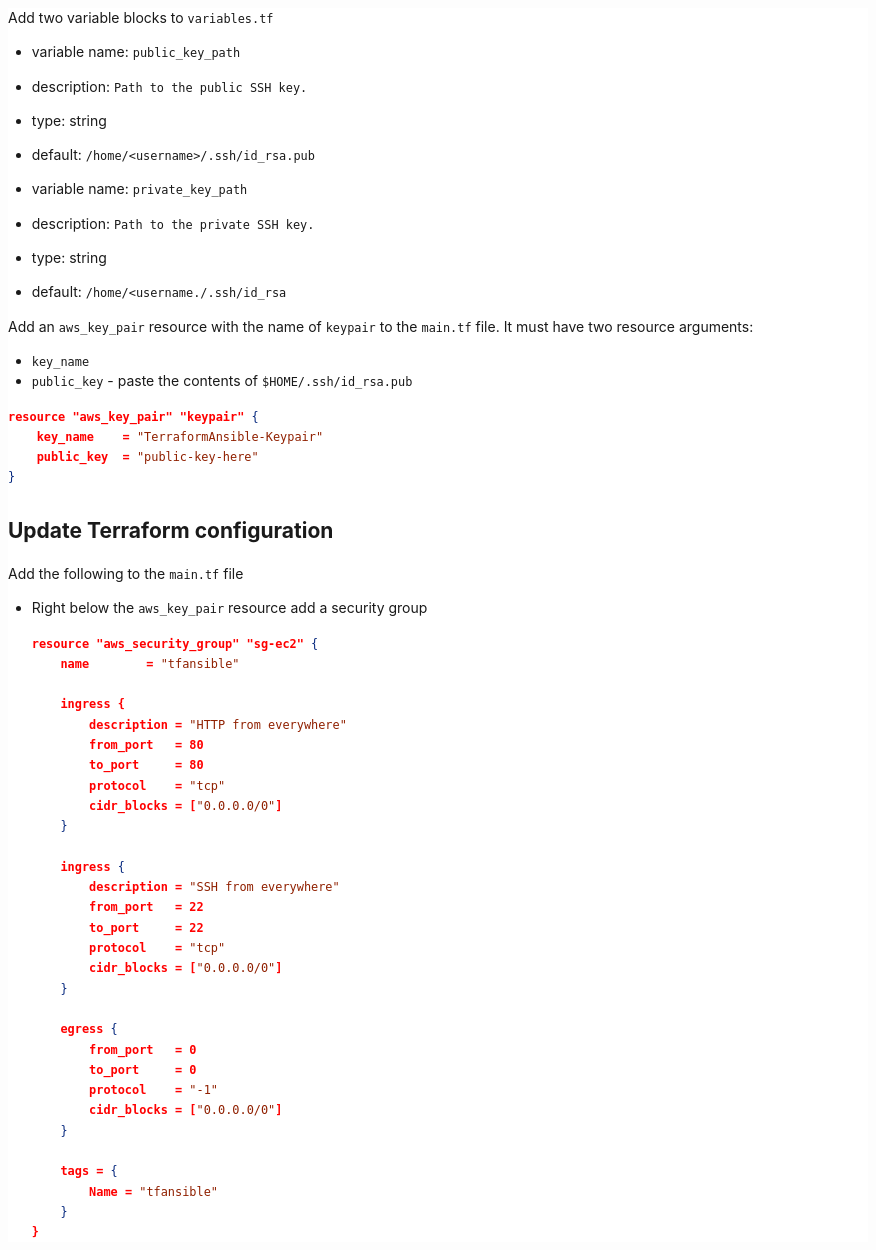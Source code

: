 Add two variable blocks to `variables.tf`

- variable name: `public_key_path`
- description: `Path to the public SSH key.`
- type: string 
- default: `/home/<username>/.ssh/id_rsa.pub`



- variable name: `private_key_path`
- description: `Path to the private SSH key.`
- type: string 
- default: `/home/<username./.ssh/id_rsa`



Add an `aws_key_pair` resource with the name of `keypair` to the `main.tf` file.  It must have two resource arguments: 

- `key_name` 
- `public_key` - paste the contents of `$HOME/.ssh/id_rsa.pub`

```json
resource "aws_key_pair" "keypair" {
    key_name    = "TerraformAnsible-Keypair"
    public_key  = "public-key-here"
}
```



## Update Terraform configuration

Add the following to the `main.tf` file

* Right below the `aws_key_pair` resource add a security group

  ```json
  resource "aws_security_group" "sg-ec2" {
      name        = "tfansible"
  
      ingress {
          description = "HTTP from everywhere"
          from_port   = 80
          to_port     = 80
          protocol    = "tcp"
          cidr_blocks = ["0.0.0.0/0"]
      }
  
      ingress {
          description = "SSH from everywhere"
          from_port   = 22
          to_port     = 22
          protocol    = "tcp"
          cidr_blocks = ["0.0.0.0/0"]
      }
  
      egress {
          from_port   = 0
          to_port     = 0
          protocol    = "-1"
          cidr_blocks = ["0.0.0.0/0"]
      }
  
      tags = {
          Name = "tfansible"
      }
  }
  ```
